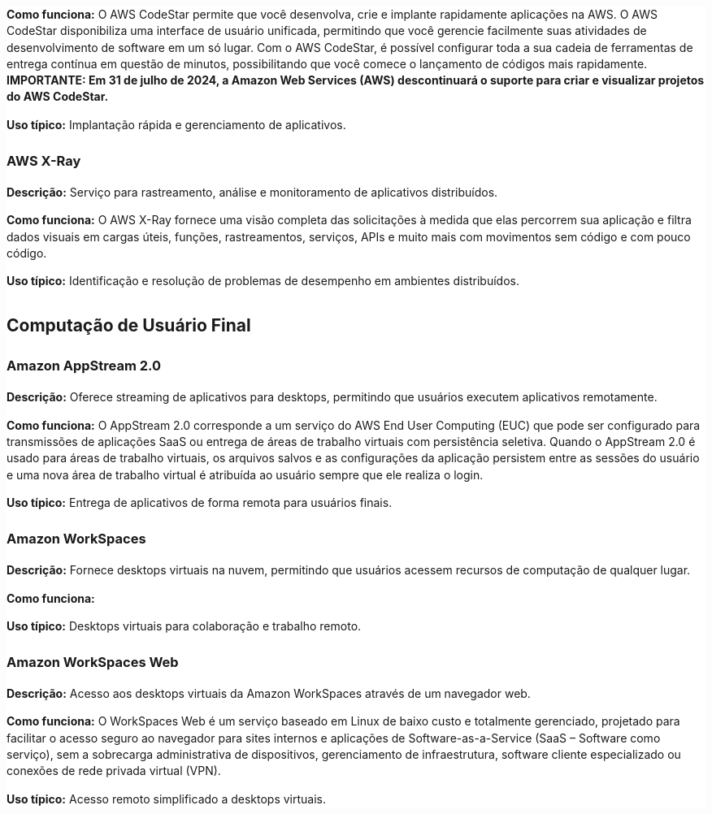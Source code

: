 **Como funciona:** O AWS CodeStar permite que você desenvolva, crie e implante rapidamente aplicações na AWS. O AWS CodeStar disponibiliza uma interface de usuário unificada, permitindo que você gerencie facilmente suas atividades de desenvolvimento de software em um só lugar. Com o AWS CodeStar, é possível configurar toda a sua cadeia de ferramentas de entrega contínua em questão de minutos, possibilitando que você comece o lançamento de códigos mais rapidamente. **IMPORTANTE: Em 31 de julho de 2024, a Amazon Web Services (AWS) descontinuará o suporte para criar e visualizar projetos do AWS CodeStar.**

**Uso típico:** Implantação rápida e gerenciamento de aplicativos.

### AWS X-Ray

**Descrição:** Serviço para rastreamento, análise e monitoramento de aplicativos distribuídos.

**Como funciona:** O AWS X-Ray fornece uma visão completa das solicitações à medida que elas percorrem sua aplicação e filtra dados visuais em cargas úteis, funções, rastreamentos, serviços, APIs e muito mais com movimentos sem código e com pouco código.

**Uso típico:** Identificação e resolução de problemas de desempenho em ambientes distribuídos.

## Computação de Usuário Final

### Amazon AppStream 2.0

**Descrição:** Oferece streaming de aplicativos para desktops, permitindo que usuários executem aplicativos remotamente.

**Como funciona:** O AppStream 2.0 corresponde a um serviço do AWS End User Computing (EUC) que pode ser configurado para transmissões de aplicações SaaS ou entrega de áreas de trabalho virtuais com persistência seletiva. Quando o AppStream 2.0 é usado para áreas de trabalho virtuais, os arquivos salvos e as configurações da aplicação persistem entre as sessões do usuário e uma nova área de trabalho virtual é atribuída ao usuário sempre que ele realiza o login.

**Uso típico:** Entrega de aplicativos de forma remota para usuários finais.

### Amazon WorkSpaces

**Descrição:** Fornece desktops virtuais na nuvem, permitindo que usuários acessem recursos de computação de qualquer lugar.

**Como funciona:**

**Uso típico:** Desktops virtuais para colaboração e trabalho remoto.

### Amazon WorkSpaces Web

**Descrição:** Acesso aos desktops virtuais da Amazon WorkSpaces através de um navegador web.

**Como funciona:** O WorkSpaces Web é um serviço baseado em Linux de baixo custo e totalmente gerenciado, projetado para facilitar o acesso seguro ao navegador para sites internos e aplicações de Software-as-a-Service (SaaS – Software como serviço), sem a sobrecarga administrativa de dispositivos, gerenciamento de infraestrutura, software cliente especializado ou conexões de rede privada virtual (VPN).

**Uso típico:** Acesso remoto simplificado a desktops virtuais.
